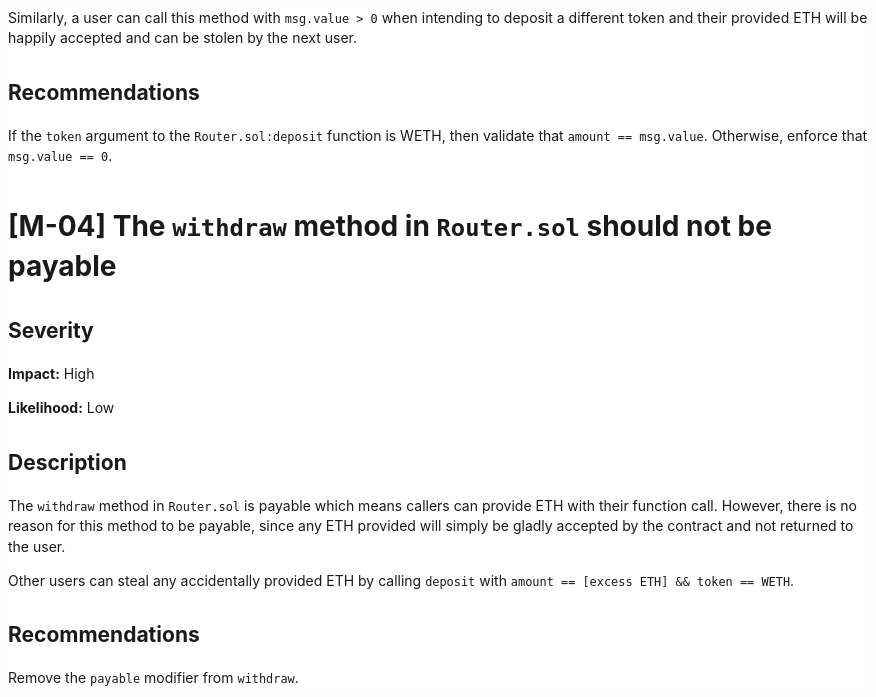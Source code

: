 Similarly, a user can call this method with `msg.value > 0` when intending to deposit a different token and their provided ETH will be happily accepted and can be stolen by the next user.

## Recommendations

If the `token` argument to the `Router.sol:deposit` function is WETH, then validate that `amount == msg.value`. Otherwise, enforce that `msg.value == 0`.

# [M-04] The `withdraw` method in `Router.sol` should not be payable

## Severity

**Impact:** High

**Likelihood:** Low

## Description

The `withdraw` method in `Router.sol` is payable which means callers can provide ETH with their function call. However, there is no reason for this method to be payable, since any ETH provided will simply be gladly accepted by the contract and not returned to the user.

Other users can steal any accidentally provided ETH by calling `deposit` with `amount == [excess ETH] && token == WETH`.

## Recommendations

Remove the `payable` modifier from `withdraw`.
